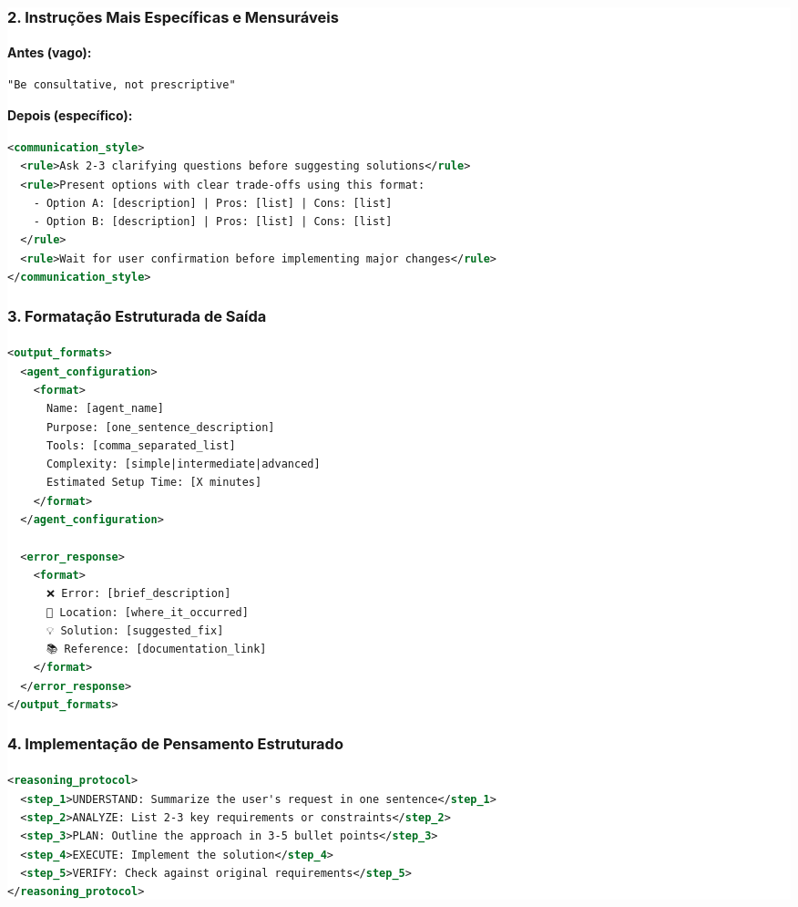 ### 2. Instruções Mais Específicas e Mensuráveis

**Antes (vago):**
```
"Be consultative, not prescriptive"
```

**Depois (específico):**
```xml
<communication_style>
  <rule>Ask 2-3 clarifying questions before suggesting solutions</rule>
  <rule>Present options with clear trade-offs using this format:
    - Option A: [description] | Pros: [list] | Cons: [list]
    - Option B: [description] | Pros: [list] | Cons: [list]
  </rule>
  <rule>Wait for user confirmation before implementing major changes</rule>
</communication_style>
```

### 3. Formatação Estruturada de Saída

```xml
<output_formats>
  <agent_configuration>
    <format>
      Name: [agent_name]
      Purpose: [one_sentence_description]
      Tools: [comma_separated_list]
      Complexity: [simple|intermediate|advanced]
      Estimated Setup Time: [X minutes]
    </format>
  </agent_configuration>
  
  <error_response>
    <format>
      ❌ Error: [brief_description]
      📍 Location: [where_it_occurred]
      💡 Solution: [suggested_fix]
      📚 Reference: [documentation_link]
    </format>
  </error_response>
</output_formats>
```

### 4. Implementação de Pensamento Estruturado

```xml
<reasoning_protocol>
  <step_1>UNDERSTAND: Summarize the user's request in one sentence</step_1>
  <step_2>ANALYZE: List 2-3 key requirements or constraints</step_2>
  <step_3>PLAN: Outline the approach in 3-5 bullet points</step_3>
  <step_4>EXECUTE: Implement the solution</step_4>
  <step_5>VERIFY: Check against original requirements</step_5>
</reasoning_protocol>
```
